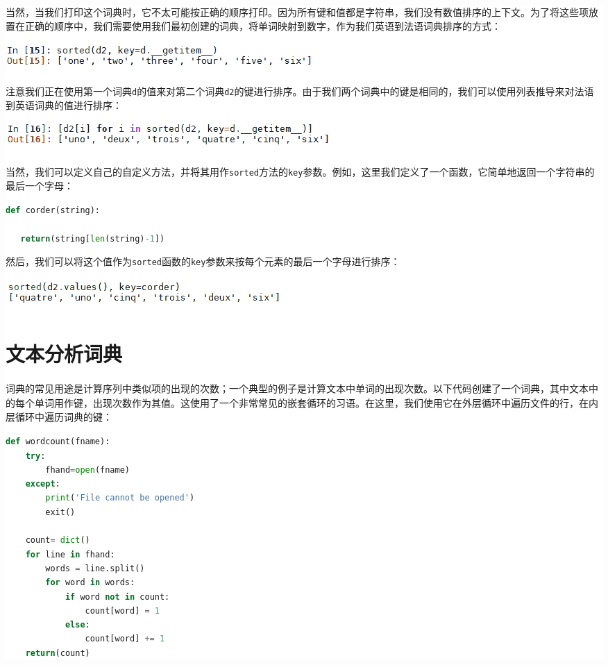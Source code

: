 当然，当我们打印这个词典时，它不太可能按正确的顺序打印。因为所有键和值都是字符串，我们没有数值排序的上下文。为了将这些项放置在正确的顺序中，我们需要使用我们最初创建的词典，将单词映射到数字，作为我们英语到法语词典排序的方式：

![图片](img/image_02_014.png)

注意我们正在使用第一个词典`d`的值来对第二个词典`d2`的键进行排序。由于我们两个词典中的键是相同的，我们可以使用列表推导来对法语到英语词典的值进行排序：

![图片](img/image_02_015.png)

当然，我们可以定义自己的自定义方法，并将其用作`sorted`方法的`key`参数。例如，这里我们定义了一个函数，它简单地返回一个字符串的最后一个字母：

```py
def corder(string): 

   return(string[len(string)-1]) 

```

然后，我们可以将这个值作为`sorted`函数的`key`参数来按每个元素的最后一个字母进行排序：

![图片](img/image_02_016.png)

# 文本分析词典

词典的常见用途是计算序列中类似项的出现的次数；一个典型的例子是计算文本中单词的出现次数。以下代码创建了一个词典，其中文本中的每个单词用作键，出现次数作为其值。这使用了一个非常常见的嵌套循环的习语。在这里，我们使用它在外层循环中遍历文件的行，在内层循环中遍历词典的键：

```py
def wordcount(fname): 
    try: 
        fhand=open(fname) 
    except: 
        print('File cannot be opened') 
        exit() 

    count= dict() 
    for line in fhand: 
        words = line.split() 
        for word in words: 
            if word not in count: 
                count[word] = 1 
            else: 
                count[word] += 1 
    return(count) 

```
